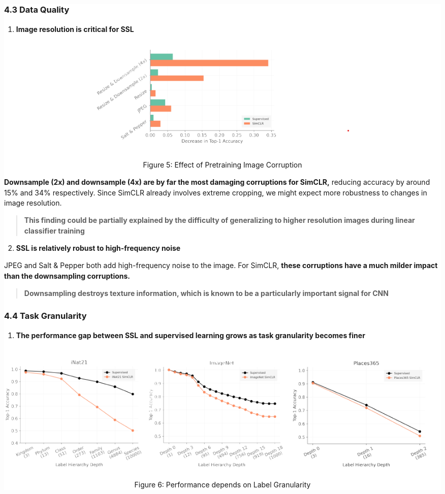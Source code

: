 ### 4.3 Data Quality

1. **Image resolution is critical for SSL** 

<p align="center">
  <img width="500" src="../../.gitbook/2022-spring-assets/BryanWong_2/effect_image_corruption.png"
</p>
<p align="center">Figure 5: Effect of Pretraining Image Corruption</p>

**Downsample (2x) and downsample (4x) are by far the most damaging corruptions for SimCLR,** reducing accuracy by around 15% and 34% respectively. Since SimCLR already involves extreme cropping, we might expect more robustness to changes in image resolution.

> **This finding could be partially explained by the difficulty of generalizing to higher resolution images during linear classifier training**
> 

2. **SSL is relatively robust to high-frequency noise**

JPEG and Salt & Pepper both add high-frequency noise to the image. For SimCLR, **these corruptions have a much milder impact than the downsampling corruptions.**

> **Downsampling destroys texture information, which is known to be a particularly important signal for CNN**
> 

### 4.4 Task Granularity

1. **The performance gap between SSL and supervised learning grows as task granularity becomes finer**

<p align="center">
  <img width="1000" src="../../.gitbook/2022-spring-assets/BryanWong_2/label_granularity.png"
</p>
<p align="center">Figure 6: Performance depends on Label Granularity</p>
